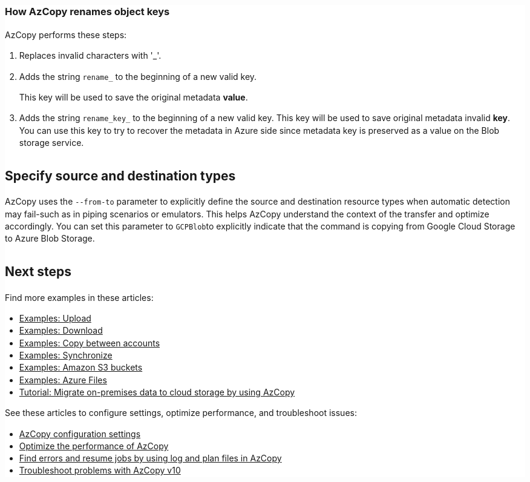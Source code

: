 ### How AzCopy renames object keys

AzCopy performs these steps:

1. Replaces invalid characters with '_'.

2. Adds the string `rename_` to the beginning of a new valid key.

   This key will be used to save the original metadata **value**.

3. Adds the string `rename_key_` to the beginning of a new valid key.
   This key will be used to save original metadata invalid **key**.
   You can use this key to try to recover the metadata in Azure side since metadata key is preserved as a value on the Blob storage service.

## Specify source and destination types

AzCopy uses the `--from-to` parameter to explicitly define the source and destination resource types when automatic detection may fail-such as in piping scenarios or emulators. This helps AzCopy understand the context of the transfer and optimize accordingly. You can set this parameter to `GCPBlob`to explicitly indicate that the command is copying from Google Cloud Storage to Azure Blob Storage.

## Next steps

Find more examples in these articles:

- [Examples: Upload](storage-use-azcopy-blobs-upload.md)
- [Examples: Download](storage-use-azcopy-blobs-download.md)
- [Examples: Copy between accounts](storage-use-azcopy-blobs-copy.md)
- [Examples: Synchronize](storage-use-azcopy-blobs-synchronize.md)
- [Examples: Amazon S3 buckets](storage-use-azcopy-s3.md)
- [Examples: Azure Files](storage-use-azcopy-files.md)
- [Tutorial: Migrate on-premises data to cloud storage by using AzCopy](storage-use-azcopy-migrate-on-premises-data.md)

See these articles to configure settings, optimize performance, and troubleshoot issues:

- [AzCopy configuration settings](storage-ref-azcopy-configuration-settings.md)
- [Optimize the performance of AzCopy](storage-use-azcopy-optimize.md)
- [Find errors and resume jobs by using log and plan files in AzCopy](storage-use-azcopy-configure.md)
- [Troubleshoot problems with AzCopy v10](storage-use-azcopy-troubleshoot.md)
